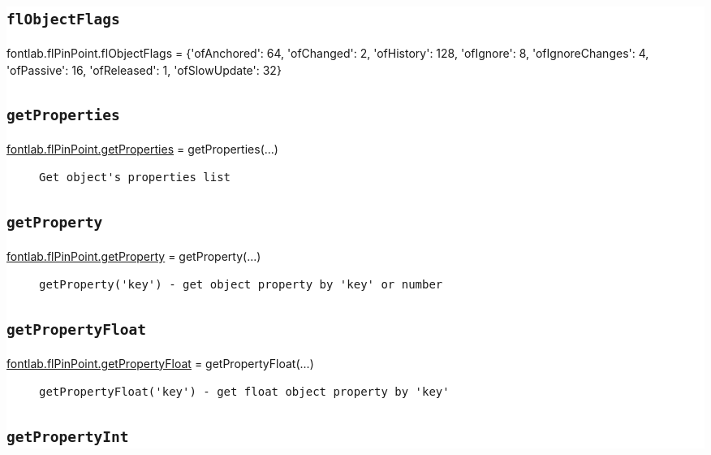 

<a name="fontlab.flPinPoint.flObjectFlags"></a>

## `flObjectFlags`


<span class="other-name">fontlab.flPinPoint.flObjectFlags</span> = {'ofAnchored': 64, 'ofChanged': 2, 'ofHistory': 128, 'ofIgnore': 8, 'ofIgnoreChanges': 4, 'ofPassive': 16, 'ofReleased': 1, 'ofSlowUpdate': 32}


<a name="fontlab.flPinPoint.getProperties"></a>

## `getProperties`


<dl class="function"><dt><a name="-fontlab.flPinPoint.getProperties" href="#-fontlab.flPinPoint.getProperties"><span class="function-name">fontlab.flPinPoint.getProperties</span></a> = getProperties<span class="argspec">(...)</span></dt><dd>

<pre class="doc" markdown="0">Get object's properties list</pre>

</dd></dl>



<a name="fontlab.flPinPoint.getProperty"></a>

## `getProperty`


<dl class="function"><dt><a name="-fontlab.flPinPoint.getProperty" href="#-fontlab.flPinPoint.getProperty"><span class="function-name">fontlab.flPinPoint.getProperty</span></a> = getProperty<span class="argspec">(...)</span></dt><dd>

<pre class="doc" markdown="0">getProperty('key') - get object property by 'key' or number</pre>

</dd></dl>



<a name="fontlab.flPinPoint.getPropertyFloat"></a>

## `getPropertyFloat`


<dl class="function"><dt><a name="-fontlab.flPinPoint.getPropertyFloat" href="#-fontlab.flPinPoint.getPropertyFloat"><span class="function-name">fontlab.flPinPoint.getPropertyFloat</span></a> = getPropertyFloat<span class="argspec">(...)</span></dt><dd>

<pre class="doc" markdown="0">getPropertyFloat('key') - get float object property by 'key'</pre>

</dd></dl>



<a name="fontlab.flPinPoint.getPropertyInt"></a>

## `getPropertyInt`
